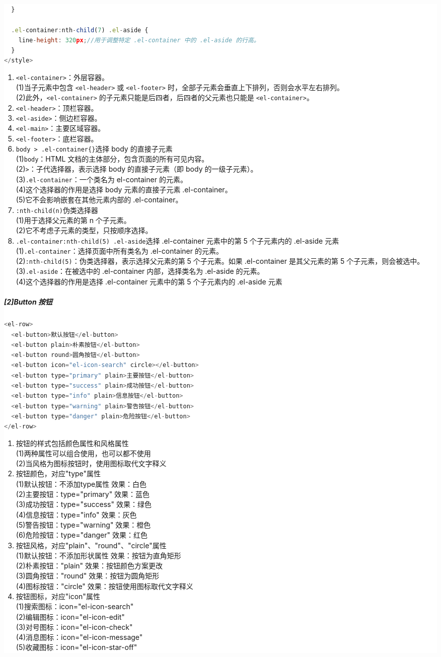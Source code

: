 ```js
  }
  
  .el-container:nth-child(7) .el-aside {
    line-height: 320px;//用于调整特定 .el-container 中的 .el-aside 的行高。
  }
</style>
```
1. `<el-container>`：外层容器。  
(1)当子元素中包含 `<el-header>` 或 `<el-footer>` 时，全部子元素会垂直上下排列，否则会水平左右排列。  
(2)此外，`<el-container>` 的子元素只能是后四者，后四者的父元素也只能是 `<el-container>`。  
2. `<el-header>`：顶栏容器。  
3. `<el-aside>`：侧边栏容器。  
4. `<el-main>`：主要区域容器。  
5. `<el-footer>`：底栏容器。  
6. `body > .el-container{}`选择 body 的直接子元素  
(1)`body`：HTML 文档的主体部分，包含页面的所有可见内容。  
(2)`>`：子代选择器，表示选择 body 的直接子元素（即 body 的一级子元素）。  
(3)`.el-container`：一个类名为 el-container 的元素。  
(4)这个选择器的作用是选择 body 元素的直接子元素 .el-container。  
(5)它不会影响嵌套在其他元素内部的 .el-container。  
7. `:nth-child(n)`伪类选择器  
(1)用于选择父元素的第 n 个子元素。  
(2)它不考虑子元素的类型，只按顺序选择。  
8. `.el-container:nth-child(5) .el-aside`选择 .el-container 元素中的第 5 个子元素内的 .el-aside 元素  
(1)`.el-container`：选择页面中所有类名为 .el-container 的元素。  
(2)`:nth-child(5)`：伪类选择器，表示选择父元素的第 5 个子元素。如果 .el-container 是其父元素的第 5 个子元素，则会被选中。  
(3)`.el-aside`：在被选中的 .el-container 内部，选择类名为 .el-aside 的元素。  
(4)这个选择器的作用是选择 .el-container 元素中的第 5 个子元素内的 .el-aside 元素  
##### [2]Button 按钮  
```js
<el-row>
  <el-button>默认按钮</el-button>
  <el-button plain>朴素按钮</el-button>
  <el-button round>圆角按钮</el-button>
  <el-button icon="el-icon-search" circle></el-button>
  <el-button type="primary" plain>主要按钮</el-button>
  <el-button type="success" plain>成功按钮</el-button>
  <el-button type="info" plain>信息按钮</el-button>
  <el-button type="warning" plain>警告按钮</el-button>
  <el-button type="danger" plain>危险按钮</el-button>
</el-row>
```
1. 按钮的样式包括颜色属性和风格属性  
(1)两种属性可以组合使用，也可以都不使用  
(2)当风格为图标按钮时，使用图标取代文字释义  
2. 按钮颜色，对应"type"属性  
(1)默认按钮：不添加type属性 效果：白色  
(2)主要按钮：type="primary" 效果：蓝色  
(3)成功按钮：type="success" 效果：绿色  
(4)信息按钮：type="info" 效果：灰色  
(5)警告按钮：type="warning" 效果：橙色  
(6)危险按钮：type="danger" 效果：红色  
3. 按钮风格，对应"plain"、"round"、"circle"属性  
(1)默认按钮：不添加形状属性 效果：按钮为直角矩形  
(2)朴素按钮："plain" 效果：按钮颜色方案更改  
(3)圆角按钮："round" 效果：按钮为圆角矩形  
(4)图标按钮："circle" 效果：按钮使用图标取代文字释义  
4. 按钮图标，对应"icon"属性  
(1)搜索图标：icon="el-icon-search"  
(2)编辑图标：icon="el-icon-edit"  
(3)对号图标：icon="el-icon-check"  
(4)消息图标：icon="el-icon-message"  
(5)收藏图标：icon="el-icon-star-off"  